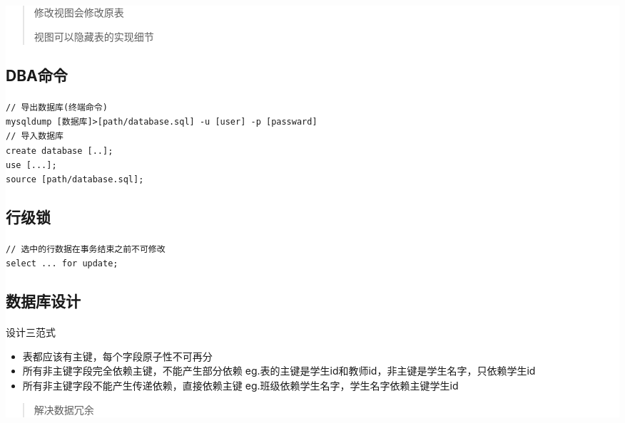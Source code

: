 > 修改视图会修改原表
>
> 视图可以隐藏表的实现细节

## DBA命令

```mysql
// 导出数据库(终端命令)
mysqldump [数据库]>[path/database.sql] -u [user] -p [passward]
// 导入数据库
create database [..];
use [...];
source [path/database.sql];
```

## 行级锁

```mysql
// 选中的行数据在事务结束之前不可修改
select ... for update; 
```



## 数据库设计

设计三范式

- 表都应该有主键，每个字段原子性不可再分
- 所有非主键字段完全依赖主键，不能产生部分依赖
  eg.表的主键是学生id和教师id，非主键是学生名字，只依赖学生id
- 所有非主键字段不能产生传递依赖，直接依赖主键
  eg.班级依赖学生名字，学生名字依赖主键学生id

> 解决数据冗余